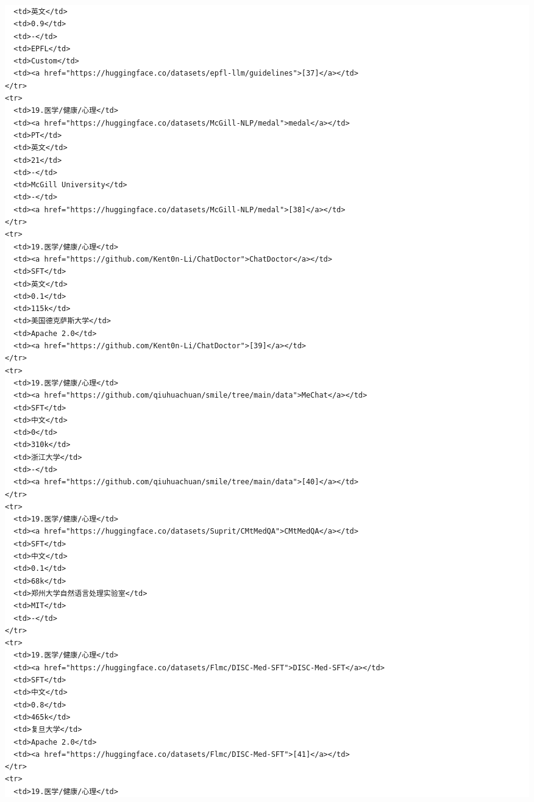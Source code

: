       <td>英文</td>
      <td>0.9</td>
      <td>-</td>
      <td>EPFL</td>
      <td>Custom</td>
      <td><a href="https://huggingface.co/datasets/epfl-llm/guidelines">[37]</a></td>
    </tr>
    <tr>
      <td>19.医学/健康/心理</td>
      <td><a href="https://huggingface.co/datasets/McGill-NLP/medal">medal</a></td>
      <td>PT</td>
      <td>英文</td>
      <td>21</td>
      <td>-</td>
      <td>McGill University</td>
      <td>-</td>
      <td><a href="https://huggingface.co/datasets/McGill-NLP/medal">[38]</a></td>
    </tr>
    <tr>
      <td>19.医学/健康/心理</td>
      <td><a href="https://github.com/Kent0n-Li/ChatDoctor">ChatDoctor</a></td>
      <td>SFT</td>
      <td>英文</td>
      <td>0.1</td>
      <td>115k</td>
      <td>美国德克萨斯大学</td>
      <td>Apache 2.0</td>
      <td><a href="https://github.com/Kent0n-Li/ChatDoctor">[39]</a></td>
    </tr>
    <tr>
      <td>19.医学/健康/心理</td>
      <td><a href="https://github.com/qiuhuachuan/smile/tree/main/data">MeChat</a></td>
      <td>SFT</td>
      <td>中文</td>
      <td>0</td>
      <td>310k</td>
      <td>浙江大学</td>
      <td>-</td>
      <td><a href="https://github.com/qiuhuachuan/smile/tree/main/data">[40]</a></td>
    </tr>
    <tr>
      <td>19.医学/健康/心理</td>
      <td><a href="https://huggingface.co/datasets/Suprit/CMtMedQA">CMtMedQA</a></td>
      <td>SFT</td>
      <td>中文</td>
      <td>0.1</td>
      <td>68k</td>
      <td>郑州大学自然语言处理实验室</td>
      <td>MIT</td>
      <td>-</td>
    </tr>
    <tr>
      <td>19.医学/健康/心理</td>
      <td><a href="https://huggingface.co/datasets/Flmc/DISC-Med-SFT">DISC-Med-SFT</a></td>
      <td>SFT</td>
      <td>中文</td>
      <td>0.8</td>
      <td>465k</td>
      <td>复旦大学</td>
      <td>Apache 2.0</td>
      <td><a href="https://huggingface.co/datasets/Flmc/DISC-Med-SFT">[41]</a></td>
    </tr>
    <tr>
      <td>19.医学/健康/心理</td>